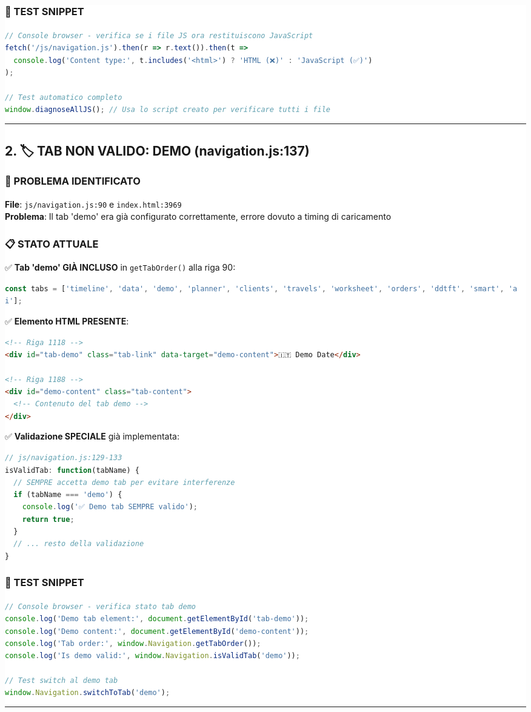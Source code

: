 ### **🧪 TEST SNIPPET**
```javascript
// Console browser - verifica se i file JS ora restituiscono JavaScript
fetch('/js/navigation.js').then(r => r.text()).then(t => 
  console.log('Content type:', t.includes('<html>') ? 'HTML (❌)' : 'JavaScript (✅)')
);

// Test automatico completo
window.diagnoseAllJS(); // Usa lo script creato per verificare tutti i file
```

---

## 2. 🏷️ TAB NON VALIDO: DEMO (navigation.js:137)

### **🎯 PROBLEMA IDENTIFICATO**
**File**: `js/navigation.js:90` e `index.html:3969`  
**Problema**: Il tab 'demo' era già configurato correttamente, errore dovuto a timing di caricamento

### **📋 STATO ATTUALE**
✅ **Tab 'demo' GIÀ INCLUSO** in `getTabOrder()` alla riga 90:
```javascript
const tabs = ['timeline', 'data', 'demo', 'planner', 'clients', 'travels', 'worksheet', 'orders', 'ddtft', 'smart', 'ai'];
```

✅ **Elemento HTML PRESENTE**:
```html
<!-- Riga 1118 -->
<div id="tab-demo" class="tab-link" data-target="demo-content">🇮🇹 Demo Date</div>

<!-- Riga 1188 -->
<div id="demo-content" class="tab-content">
  <!-- Contenuto del tab demo -->
</div>
```

✅ **Validazione SPECIALE** già implementata:
```javascript
// js/navigation.js:129-133
isValidTab: function(tabName) {
  // SEMPRE accetta demo tab per evitare interferenze
  if (tabName === 'demo') {
    console.log('✅ Demo tab SEMPRE valido');
    return true;
  }
  // ... resto della validazione
}
```

### **🧪 TEST SNIPPET**
```javascript
// Console browser - verifica stato tab demo
console.log('Demo tab element:', document.getElementById('tab-demo'));
console.log('Demo content:', document.getElementById('demo-content'));
console.log('Tab order:', window.Navigation.getTabOrder());
console.log('Is demo valid:', window.Navigation.isValidTab('demo'));

// Test switch al demo tab
window.Navigation.switchToTab('demo');
```

---